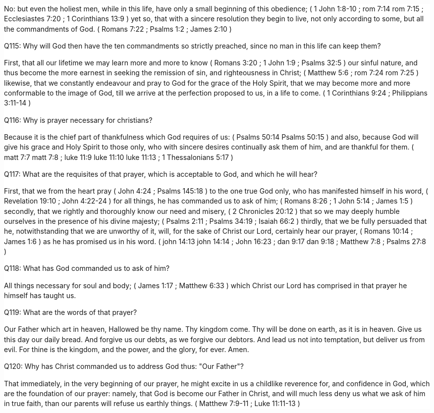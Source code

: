 No: but even the holiest men, while in this life, have only a small beginning of this obedience; ( 1 John 1:8-10 ; rom 7:14 rom 7:15 ; Ecclesiastes 7:20 ; 1 Corinthians 13:9 ) yet so, that with a sincere resolution they begin to live, not only according to some, but all the commandments of God. ( Romans 7:22 ; Psalms 1:2 ; James 2:10 )

Q115: Why will God then have the ten commandments so strictly preached, since no man in this life can keep them?

First, that all our lifetime we may learn more and more to know ( Romans 3:20 ; 1 John 1:9 ; Psalms 32:5 ) our sinful nature, and thus become the more earnest in seeking the remission of sin, and righteousness in Christ; ( Matthew 5:6 ; rom 7:24 rom 7:25 ) likewise, that we constantly endeavour and pray to God for the grace of the Holy Spirit, that we may become more and more conformable to the image of God, till we arrive at the perfection proposed to us, in a life to come. ( 1 Corinthians 9:24 ; Philippians 3:11-14 )

Q116: Why is prayer necessary for christians?

Because it is the chief part of thankfulness which God requires of us: ( Psalms 50:14 Psalms 50:15 ) and also, because God will give his grace and Holy Spirit to those only, who with sincere desires continually ask them of him, and are thankful for them. ( matt 7:7 matt 7:8 ; luke 11:9 luke 11:10 luke 11:13 ; 1 Thessalonians 5:17 )

Q117: What are the requisites of that prayer, which is acceptable to God, and which he will hear?

First, that we from the heart pray ( John 4:24 ; Psalms 145:18 ) to the one true God only, who has manifested himself in his word, ( Revelation 19:10 ; John 4:22-24 ) for all things, he has commanded us to ask of him; ( Romans 8:26 ; 1 John 5:14 ; James 1:5 ) secondly, that we rightly and thoroughly know our need and misery, ( 2 Chronicles 20:12 ) that so we may deeply humble ourselves in the presence of his divine majesty; ( Psalms 2:11 ; Psalms 34:19 ; Isaiah 66:2 ) thirdly, that we be fully persuaded that he, notwithstanding that we are unworthy of it, will, for the sake of Christ our Lord, certainly hear our prayer, ( Romans 10:14 ; James 1:6 ) as he has promised us in his word. ( john 14:13 john 14:14 ; John 16:23 ; dan 9:17 dan 9:18 ; Matthew 7:8 ; Psalms 27:8 )

Q118: What has God commanded us to ask of him?

All things necessary for soul and body; ( James 1:17 ; Matthew 6:33 ) which Christ our Lord has comprised in that prayer he himself has taught us.

Q119: What are the words of that prayer?

Our Father which art in heaven,
Hallowed be thy name.
Thy kingdom come.
Thy will be done on earth, as it is in heaven.
Give us this day our daily bread.
And forgive us our debts, as we forgive our debtors.
And lead us not into temptation, but deliver us from evil.
For thine is the kingdom, and the power, and the glory, for ever.
Amen.

Q120: Why has Christ commanded us to address God thus: "Our Father"?

That immediately, in the very beginning of our prayer, he might excite in us a childlike reverence for, and confidence in God, which are the foundation of our prayer: namely, that God is become our Father in Christ, and will much less deny us what we ask of him in true faith, than our parents will refuse us earthly things. ( Matthew 7:9-11 ; Luke 11:11-13 )
